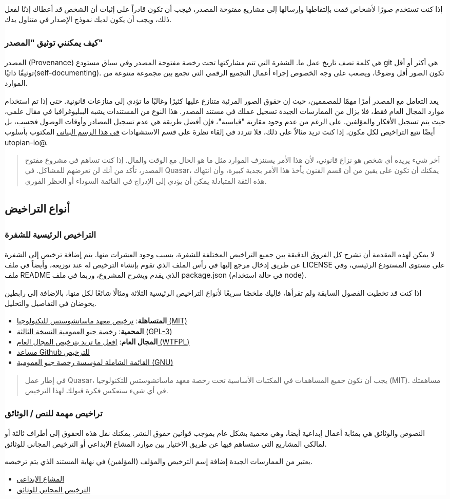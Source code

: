 إذا كنت تستخدم صورًا لأشخاص قمت بإلتقاطها وإرسالها إلى مشاريع مفتوحة المصدر، فيجب أن تكون قادراً على إثبات أن الشخص قد أعطاك إذنًا لفعل ذلك، ويجب أن يكون لديك نموذج الإصدار في متناول يدك.

### كيف يمكنني توثيق "المصدر"

المصدر (Provenance) هي كلمة تصف تاريخ عمل ما. الشفرة التي تتم مشاركتها تحت رخصة مفتوحة المصدر وفي سياق مستودع git هي أكثر أو أقل توثيقًا ذاتيًا(self-documenting). تكون الصور أقل وضوحًا، ويصعب على وجه الخصوص إجراء أعمال التجميع الرقمي التي تجمع بين مجموعة متنوعة من الموارد.

يعد التعامل مع المصدر أمرًا مهمًا للمصممين، حيث إن حقوق الصور المرئية متنازع عليها كثيرًا وغالبًا ما تؤدي إلى منازعات قانونية. حتى إذا تم استخدام موارد المجال العام فقط، فلا يزال من الممارسات الجيدة تسجيل عملك في مستند المصدر. هذا النوع من المستندات يشبه الببليوغرافيا في مقال علمي، حيث يتم تسجيل الأفكار والمؤلفين. على الرغم من عدم وجود مقاربة "قياسية"، فإن أفضل طريقة هي عدم تسجيل المصادر وأوقات الوصول فحسب، بل أيضًا تتبع التراخيص لكل مكون. إذا كنت تريد مثالاً على ذلك، فلا تتردد في إلقاء نظرة على قسم الاستشهادات [في هذا الرسم البياني](https://busy.org/@nothingismagick/qcensus2018-campaign-graphics-breakdown) المكتوب بأسلوب utopian-io@.

> آخر شيء يريده أي شخص هو نزاع قانوني، لأن هذا الأمر يستنزف الموارد مثل ما هو الحال مع الوقت والمال. إذا كنت تساهم في مشروع مفتوح المصدر، تأكد من أنك لن تعرضهم للمشاكل. في Quasar، يمكنك أن تكون على يقين من أن قسم الفنون يأخذ هذا الأمر بجدية كبيرة، وأن انتهاك هذه الثقة المتبادلة يمكن أن يؤدي إلى الإدراج في القائمة السوداء أو الحظر الفوري.

## أنواع التراخيض

### التراخيص الرئيسية للشفرة

لا يمكن لهذه المقدمة أن تشرح كل الفروق الدقيقة بين جميع التراخيص المختلفة للشفرة، بسبب وجود العشرات منها. يتم إضافة ترخيص إلى الشفرة عن طريق إدخال مرجع إليها في رأس الملف الذي تقوم بإنشاء الترخيص له عند توزيعه، وأيضاً في ملف LICENSE على مستوى المستودع الرئيسي، وفي ملف README الذي يقدم ويشرح المشروع، وربما في ملف package.json (في حالة استخدام node).

إذا كنت قد تخطيت الفصول السابقة ولم تقرأها، فإليك ملخصًا سريعًا لأنواع التراخيص الرئيسية الثلاثة ومثالًا شائعًا لكل منها، بالإضافة إلى رابطين يخوضان في التفاصيل والتحليل.

- **المتساهلة**: [ترخيص معهد ماساتشوستس للتكنولوجيا (MIT)](http://www.opensource.org/licenses/MIT)
- **المحمية**: [رخصة جنو العمومية النسخة الثالثة (GPL-3)](https://www.gnu.org/licenses/gpl-3.0.en.html)
- **المجال العام**: [إفعل ما تريد بترخيص المجال العام (WTFPL)](http://www.wtfpl.net/)
- [مساعد Github للترخيص](https://choosealicense.com/)
- [القائمة الشاملة لمؤسسة رخصة جنو العمومية (GNU)](https://www.gnu.org/licenses/license-list.html)

> في إطار عمل Quasar، يجب أن تكون جميع المساهمات في المكتبات الأساسية تحت رخصة معهد ماساتشوستس للتكنولوجيا (MIT). مساهمتك في أي شيء ستعكس فكرة قبولك لهذا الترخيص.

### تراخيص مهمة للنص / الوثائق

النصوص والوثائق هي بمثابة أعمال إبداعية أيضا، وهي محمية بشكل عام بموجب قوانين حقوق النشر. يمكنك نقل هذه الحقوق إلى أطراف ثالثة أو لمالكي المشاريع التي ستساهم فيها عن طريق الاختيار بين موارد المشاع الإبداعي أو الترخيص المجاني للوثائق.

يعتبر من الممارسات الجيدة إضافة إسم الترخيص والمؤلف (المؤلفين) في نهاية المستند الذي يتم ترخيصه.

- [المشاع الإبداعي](https://creativecommons.org/)
- [الترخيص المجاني للوثائق](https://www.gnu.org/licenses/fdl.html)
